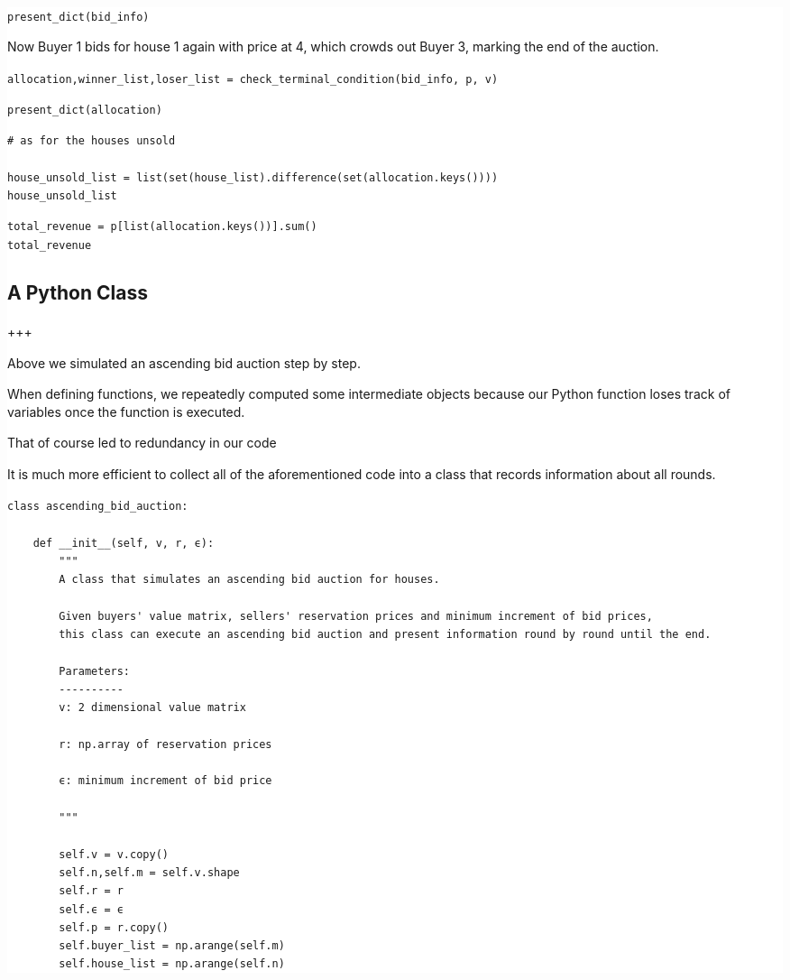 ```{code-cell} ipython3
present_dict(bid_info)
```

Now Buyer 1 bids for house 1 again with price at 4, which crowds out Buyer 3, marking the end of the auction.

```{code-cell} ipython3
allocation,winner_list,loser_list = check_terminal_condition(bid_info, p, v)
```

```{code-cell} ipython3
present_dict(allocation)
```

```{code-cell} ipython3
# as for the houses unsold

house_unsold_list = list(set(house_list).difference(set(allocation.keys())))
house_unsold_list
```

```{code-cell} ipython3
total_revenue = p[list(allocation.keys())].sum()
total_revenue
```

## A Python Class

+++

Above we simulated an ascending bid auction step by step. 

When defining  functions, we repeatedly computed some intermediate objects because our Python function loses track of variables once the  function is executed.

That of course led  to redundancy in our code 

It is much more efficient  to collect all of the aforementioned code into a class that  records information about all rounds. 

```{code-cell} ipython3
class ascending_bid_auction:
    
    def __init__(self, v, r, ϵ):
        """
        A class that simulates an ascending bid auction for houses. 
        
        Given buyers' value matrix, sellers' reservation prices and minimum increment of bid prices,
        this class can execute an ascending bid auction and present information round by round until the end.

        Parameters:
        ----------
        v: 2 dimensional value matrix 

        r: np.array of reservation prices

        ϵ: minimum increment of bid price

        """
        
        self.v = v.copy()
        self.n,self.m = self.v.shape
        self.r = r
        self.ϵ = ϵ
        self.p = r.copy()
        self.buyer_list = np.arange(self.m)
        self.house_list = np.arange(self.n)
```